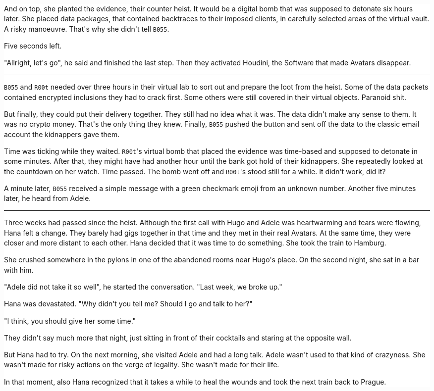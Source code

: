 And on top, she planted the evidence, their counter heist. It would be a digital
bomb that was supposed to detonate six hours later. She placed data packages,
that contained backtraces to their imposed clients, in carefully selected areas
of the virtual vault. A risky manoeuvre. That's why she didn't tell `B055`.

Five seconds left.

"Allright, let's go", he said and finished the last step. Then they activated
Houdini, the Software that made Avatars disappear.

---

`B055` and `R00t` needed over three hours in their virtual lab to sort out and
prepare the loot from the heist. Some of the data packets contained encrypted
inclusions they had to crack first. Some others were still covered in their
virtual objects. Paranoid shit.

But finally, they could put their delivery together. They still had no idea what
it was. The data didn't make any sense to them. It was no crypto money. That's
the only thing they knew. Finally, `B055` pushed the button and sent off the
data to the classic email account the kidnappers gave them.

Time was ticking while they waited. `R00t`'s virtual bomb that placed the
evidence was time-based and supposed to detonate in some minutes. After that,
they might have had another hour until the bank got hold of their kidnappers.
She repeatedly looked at the countdown on her watch. Time passed. The bomb went
off and `R00t`'s stood still for a while. It didn't work, did it?

A minute later, `B055` received a simple message with a green checkmark emoji
from an unknown number. Another five minutes later, he heard from Adele.

---

Three weeks had passed since the heist. Although the first call with Hugo and
Adele was heartwarming and tears were flowing, Hana felt a change. They barely
had gigs together in that time and they met in their real Avatars. At the same
time, they were closer and more distant to each other. Hana decided that it was
time to do something. She took the train to Hamburg.

She crushed somewhere in the pylons in one of the abandoned rooms near Hugo's
place. On the second night, she sat in a bar with him.

"Adele did not take it so well", he started the conversation. "Last week, we
broke up."

Hana was devastated. "Why didn't you tell me? Should I go and talk to her?"

"I think, you should give her some time."

They didn't say much more that night, just sitting in front of their cocktails
and staring at the opposite wall.

But Hana had to try. On the next morning, she visited Adele and had a long talk.
Adele wasn't used to that kind of crazyness. She wasn't made for risky actions
on the verge of legality. She wasn't made for their life.

In that moment, also Hana recognized that it takes a while to heal the wounds
and took the next train back to Prague.
